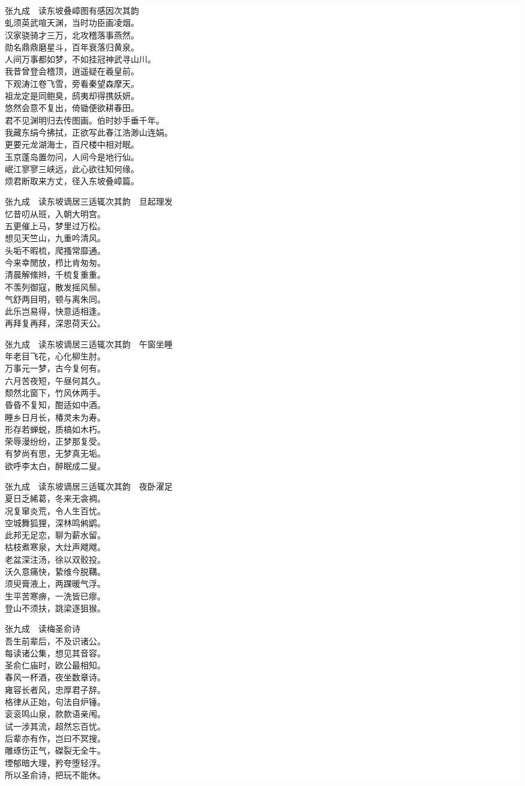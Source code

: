 张九成　读东坡叠嶂图有感因次其韵  
虬须英武喧天渊，当时功臣画凌烟。  
汉家骁骑才三万，北攻稽落事燕然。  
勋名鼎鼎磨星斗，百年衰落归黄泉。  
人间万事都如梦，不如挂冠神武寻山川。  
我昔曾登会稽顶，逍遥疑在羲皇前。  
下观涛江卷飞雪，旁看秦望森摩天。  
祖龙定是同鲍臭，鸱夷却得携妖妍。  
悠然会意不复出，倚锄便欲耕春田。  
君不见渊明归去传图画。伯时妙手垂千年。  
我藏东绢今拂拭，正欲写此春江浩渺山连娟。  
更要元龙湖海士，百尺楼中相对眠。  
玉京蓬岛置勿问，人间今是地行仙。  
岷江寥寥三峡远，此心欲往知何缘。  
烦君断取来方丈，径入东坡叠嶂篇。  

张九成　读东坡谪居三适辄次其韵　旦起理发  
忆昔叨从班，入朝大明宫。  
五更催上马，梦里过万松。  
想见天竺山，九重吟清风。  
头垢不暇梳，爬搔常靡通。  
今来幸閒放，栉比肯匆匆。  
清晨解絛辫，千梳复重重。  
不羡列御寇，散发摇风鬃。  
气舒两目明，顿与离朱同。  
此乐岂易得，快意适相逢。  
再拜复再拜，深恩荷天公。  

张九成　读东坡谪居三适辄次其韵　午窗坐睡  
年老目飞花，心化柳生肘。  
万事元一梦，古今复何有。  
六月苦夜短，午昼何其久。  
颓然北窗下，竹风休两手。  
昏昏不复知，酣适如中酒。  
睡乡日月长，椿灵未为寿。  
形存若蝉蜕，质槁如木朽。  
荣辱漫纷纷，正梦那复受。  
有梦尚有思，无梦真无垢。  
欲呼李太白，醉眠成二叟。  

张九成　读东坡谪居三适辄次其韵　夜卧濯足  
夏日乏絺葛，冬来无衾裯。  
况复窜炎荒，令人生百忧。  
空城舞狐狸，深林鸣鸺鹠。  
此邦无足恋，聊为薪水留。  
枯枝煮寒泉，大灶声飕飕。  
老盆深注汤，徐以双骹投。  
沃久意痛快，絷维今脱鞲。  
须臾膏液上，两踝暖气浮。  
生平苦寒痹，一洗皆已瘳。  
登山不须扶，跳梁逐狙猴。  

张九成　读梅圣俞诗  
吾生前辈后，不及识诸公。  
每读诸公集，想见其音容。  
圣俞仁庙时，欧公最相知。  
春风一杯酒，夜坐数章诗。  
雍容长者风，忠厚君子辞。  
格律从正始，句法自炉锤。  
衮衮鸣山泉，款款语亲闱。  
试一涉其流，超然忘百忧。  
后辈亦有作，岂曰不冥搜。  
雕琢伤正气，磔裂无全牛。  
堙郁暗大理，矜夸堕轻浮。  
所以圣俞诗，把玩不能休。  
